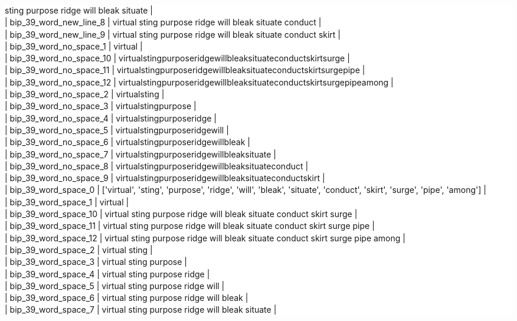 sting
purpose
ridge
will
bleak
situate |  
| bip_39_word_new_line_8 | virtual
sting
purpose
ridge
will
bleak
situate
conduct |  
| bip_39_word_new_line_9 | virtual
sting
purpose
ridge
will
bleak
situate
conduct
skirt |  
| bip_39_word_no_space_1 | virtual |  
| bip_39_word_no_space_10 | virtualstingpurposeridgewillbleaksituateconductskirtsurge |  
| bip_39_word_no_space_11 | virtualstingpurposeridgewillbleaksituateconductskirtsurgepipe |  
| bip_39_word_no_space_12 | virtualstingpurposeridgewillbleaksituateconductskirtsurgepipeamong |  
| bip_39_word_no_space_2 | virtualsting |  
| bip_39_word_no_space_3 | virtualstingpurpose |  
| bip_39_word_no_space_4 | virtualstingpurposeridge |  
| bip_39_word_no_space_5 | virtualstingpurposeridgewill |  
| bip_39_word_no_space_6 | virtualstingpurposeridgewillbleak |  
| bip_39_word_no_space_7 | virtualstingpurposeridgewillbleaksituate |  
| bip_39_word_no_space_8 | virtualstingpurposeridgewillbleaksituateconduct |  
| bip_39_word_no_space_9 | virtualstingpurposeridgewillbleaksituateconductskirt |  
| bip_39_word_space_0 | ['virtual', 'sting', 'purpose', 'ridge', 'will', 'bleak', 'situate', 'conduct', 'skirt', 'surge', 'pipe', 'among'] |  
| bip_39_word_space_1 | virtual |  
| bip_39_word_space_10 | virtual sting purpose ridge will bleak situate conduct skirt surge |  
| bip_39_word_space_11 | virtual sting purpose ridge will bleak situate conduct skirt surge pipe |  
| bip_39_word_space_12 | virtual sting purpose ridge will bleak situate conduct skirt surge pipe among |  
| bip_39_word_space_2 | virtual sting |  
| bip_39_word_space_3 | virtual sting purpose |  
| bip_39_word_space_4 | virtual sting purpose ridge |  
| bip_39_word_space_5 | virtual sting purpose ridge will |  
| bip_39_word_space_6 | virtual sting purpose ridge will bleak |  
| bip_39_word_space_7 | virtual sting purpose ridge will bleak situate |  
